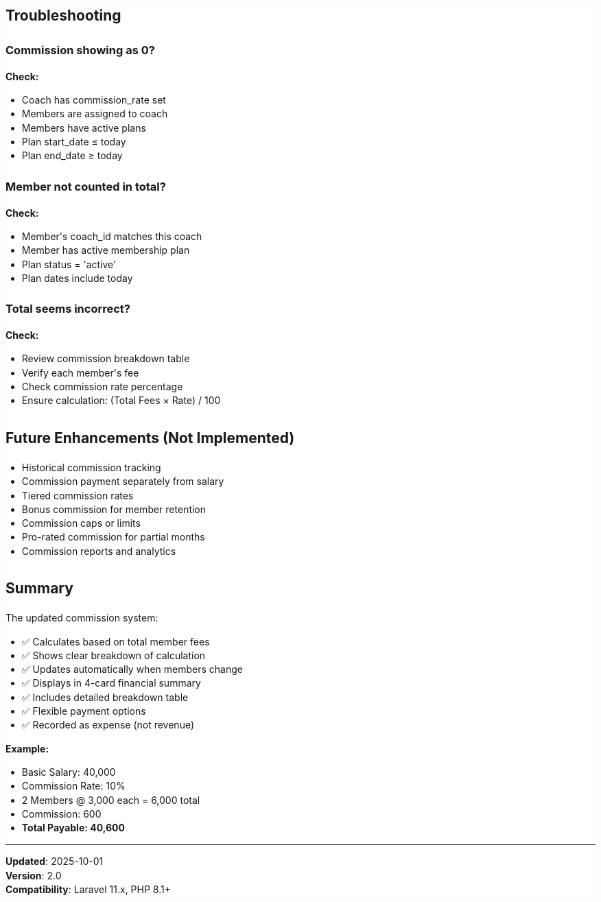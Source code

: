 ## Troubleshooting

### Commission showing as 0?
**Check:**
- Coach has commission_rate set
- Members are assigned to coach
- Members have active plans
- Plan start_date ≤ today
- Plan end_date ≥ today

### Member not counted in total?
**Check:**
- Member's coach_id matches this coach
- Member has active membership plan
- Plan status = 'active'
- Plan dates include today

### Total seems incorrect?
**Check:**
- Review commission breakdown table
- Verify each member's fee
- Check commission rate percentage
- Ensure calculation: (Total Fees × Rate) / 100

## Future Enhancements (Not Implemented)

- Historical commission tracking
- Commission payment separately from salary
- Tiered commission rates
- Bonus commission for member retention
- Commission caps or limits
- Pro-rated commission for partial months
- Commission reports and analytics

## Summary

The updated commission system:
- ✅ Calculates based on total member fees
- ✅ Shows clear breakdown of calculation
- ✅ Updates automatically when members change
- ✅ Displays in 4-card financial summary
- ✅ Includes detailed breakdown table
- ✅ Flexible payment options
- ✅ Recorded as expense (not revenue)

**Example:**
- Basic Salary: 40,000
- Commission Rate: 10%
- 2 Members @ 3,000 each = 6,000 total
- Commission: 600
- **Total Payable: 40,600**

---

**Updated**: 2025-10-01  
**Version**: 2.0  
**Compatibility**: Laravel 11.x, PHP 8.1+
